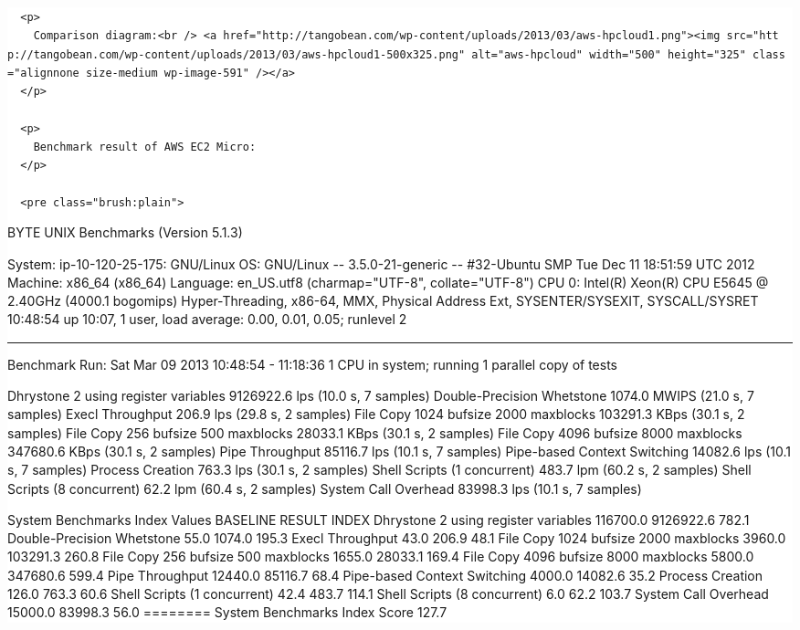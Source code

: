       <p>
        Comparison diagram:<br /> <a href="http://tangobean.com/wp-content/uploads/2013/03/aws-hpcloud1.png"><img src="http://tangobean.com/wp-content/uploads/2013/03/aws-hpcloud1-500x325.png" alt="aws-hpcloud" width="500" height="325" class="alignnone size-medium wp-image-591" /></a>
      </p>
      
      <p>
        Benchmark result of AWS EC2 Micro:
      </p>
      
      <pre class="brush:plain">
BYTE UNIX Benchmarks (Version 5.1.3)

   System: ip-10-120-25-175: GNU/Linux
   OS: GNU/Linux -- 3.5.0-21-generic -- #32-Ubuntu SMP Tue Dec 11 18:51:59 UTC 2012
   Machine: x86_64 (x86_64)
   Language: en_US.utf8 (charmap="UTF-8", collate="UTF-8")
   CPU 0: Intel(R) Xeon(R) CPU E5645 @ 2.40GHz (4000.1 bogomips)
          Hyper-Threading, x86-64, MMX, Physical Address Ext, SYSENTER/SYSEXIT, SYSCALL/SYSRET
   10:48:54 up 10:07,  1 user,  load average: 0.00, 0.01, 0.05; runlevel 2

------------------------------------------------------------------------
Benchmark Run: Sat Mar 09 2013 10:48:54 - 11:18:36
1 CPU in system; running 1 parallel copy of tests

Dhrystone 2 using register variables        9126922.6 lps   (10.0 s, 7 samples)
Double-Precision Whetstone                     1074.0 MWIPS (21.0 s, 7 samples)
Execl Throughput                                206.9 lps   (29.8 s, 2 samples)
File Copy 1024 bufsize 2000 maxblocks        103291.3 KBps  (30.1 s, 2 samples)
File Copy 256 bufsize 500 maxblocks           28033.1 KBps  (30.1 s, 2 samples)
File Copy 4096 bufsize 8000 maxblocks        347680.6 KBps  (30.1 s, 2 samples)
Pipe Throughput                               85116.7 lps   (10.1 s, 7 samples)
Pipe-based Context Switching                  14082.6 lps   (10.1 s, 7 samples)
Process Creation                                763.3 lps   (30.1 s, 2 samples)
Shell Scripts (1 concurrent)                    483.7 lpm   (60.2 s, 2 samples)
Shell Scripts (8 concurrent)                     62.2 lpm   (60.4 s, 2 samples)
System Call Overhead                          83998.3 lps   (10.1 s, 7 samples)

System Benchmarks Index Values               BASELINE       RESULT    INDEX
Dhrystone 2 using register variables         116700.0    9126922.6    782.1
Double-Precision Whetstone                       55.0       1074.0    195.3
Execl Throughput                                 43.0        206.9     48.1
File Copy 1024 bufsize 2000 maxblocks          3960.0     103291.3    260.8
File Copy 256 bufsize 500 maxblocks            1655.0      28033.1    169.4
File Copy 4096 bufsize 8000 maxblocks          5800.0     347680.6    599.4
Pipe Throughput                               12440.0      85116.7     68.4
Pipe-based Context Switching                   4000.0      14082.6     35.2
Process Creation                                126.0        763.3     60.6
Shell Scripts (1 concurrent)                     42.4        483.7    114.1
Shell Scripts (8 concurrent)                      6.0         62.2    103.7
System Call Overhead                          15000.0      83998.3     56.0
                                                                   ========
System Benchmarks Index Score                                         127.7

</pre>
      